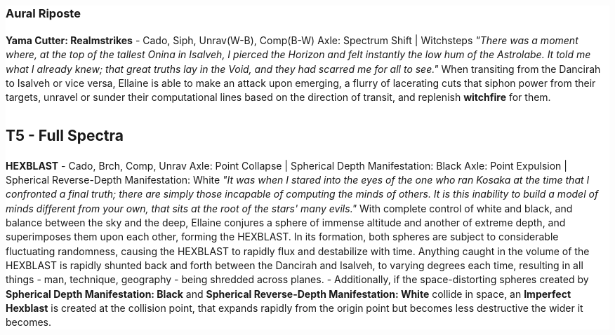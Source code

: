 
### Aural Riposte
**Yama Cutter: Realmstrikes** - Cado, Siph, Unrav(W-B), Comp(B-W)
Axle: Spectrum Shift | Witchsteps
*"There was a moment where, at the top of the tallest Onina in Isalveh, I pierced the Horizon and felt instantly the low hum of the Astrolabe. It told me what I already knew; that great truths lay in the Void, and they had scarred me for all to see."*
	When transiting from the Dancirah to Isalveh or vice versa, Ellaine is able to make an attack upon emerging, a flurry of lacerating cuts that siphon power from their targets, unravel or sunder their computational lines based on the direction of transit, and replenish **witchfire** for them.

## T5 - Full Spectra
**HEXBLAST** - Cado, Brch, Comp, Unrav
Axle: Point Collapse | Spherical Depth Manifestation: Black
Axle: Point Expulsion | Spherical Reverse-Depth Manifestation: White
*"It was when I stared into the eyes of the one who ran Kosaka at the time that I confronted a final truth; there are simply those incapable of computing the minds of others. It is this inability to build a model of minds different from your own, that sits at the root of the stars' many evils."*
	With complete control of white and black, and balance between the sky and the deep, Ellaine conjures a sphere of immense altitude and another of extreme depth, and superimposes them upon each other, forming the HEXBLAST. In its formation, both spheres are subject to considerable fluctuating randomness, causing the HEXBLAST to rapidly flux and destabilize with time. Anything caught in the volume of the HEXBLAST is rapidly shunted back and forth between the Dancirah and Isalveh, to varying degrees each time, resulting in all things - man, technique, geography - being shredded across planes.
	- Additionally, if the space-distorting spheres created by **Spherical Depth Manifestation: Black** and **Spherical Reverse-Depth Manifestation: White** collide in space, an **Imperfect Hexblast** is created at the collision point, that expands rapidly from the origin point but becomes less destructive the wider it becomes.

